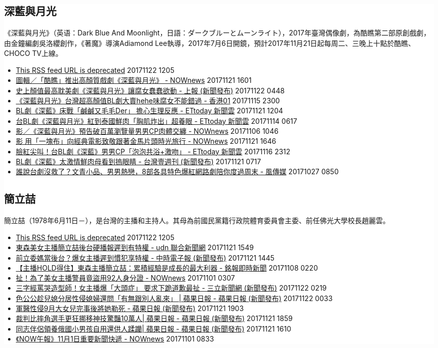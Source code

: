 ## 深藍與月光

《深藍與月光》（英语：Dark Blue And Moonlight，日語：ダークブルーとムーンライト），2017年臺灣偶像劇，為酷瞧第二部原創戲劇，由金鐘編劇吳洛纓創作，《著魔》導演Adiamond Lee執導，2017年7月6日開鏡，預計2017年11月21日起每周二、三晚上十點於酷瞧、CHOCO TV上線。
- [This RSS feed URL is deprecated](0 "This RSS feed URL is deprecated") 20171122 1205
- [圖輯／「酷瞧」推出高顏質戲劇《深藍與月光》 - NOWnews](https://www.nownews.com/news/20171121/2648291 "圖輯／「酷瞧」推出高顏質戲劇《深藍與月光》 - NOWnews") 20171121 1601
- [史上顏值最高耽美劇《深藍與月光》讓腐女蠢蠢欲動 - 上報 (新聞發布)](http://www.upmedia.mg/news_info.php?SerialNo=29501 "史上顏值最高耽美劇《深藍與月光》讓腐女蠢蠢欲動 - 上報 (新聞發布)") 20171122 0448
- [《深藍與月光》台灣超高顏值BL劇大賣hehe味腐女不能錯過 - 香港01](https://www.hk01.com/%E5%A8%9B%E6%A8%82/133538/-%E6%B7%B1%E8%97%8D%E8%88%87%E6%9C%88%E5%85%89-%E5%8F%B0%E7%81%A3%E8%B6%85%E9%AB%98%E9%A1%8F%E5%80%BCBL%E5%8A%87%E5%A4%A7%E8%B3%A3hehe%E5%91%B3-%E8%85%90%E5%A5%B3%E4%B8%8D%E8%83%BD%E9%8C%AF%E9%81%8E "《深藍與月光》台灣超高顏值BL劇大賣hehe味腐女不能錯過 - 香港01") 20171115 2300
- [BL劇《深藍》床戰「鹹鹹又毛毛Der」 擔心生理反應 - ETtoday 新聞雲](https://star.ettoday.net/news/1057007?t=BL%E5%8A%87%E3%80%8A%E6%B7%B1%E8%97%8D%E3%80%8B%E5%BA%8A%E6%88%B0%E3%80%8C%E9%B9%B9%E9%B9%B9%E5%8F%88%E6%AF%9B%E6%AF%9BDer%E3%80%8D%E3%80%80%E6%93%94%E5%BF%83%E7%94%9F%E7%90%86%E5%8F%8D%E6%87%89 "BL劇《深藍》床戰「鹹鹹又毛毛Der」 擔心生理反應 - ETtoday 新聞雲") 20171121 1204
- [台BL劇《深藍與月光》紅到泰國鮮肉「胸肌炸出」超養眼 - ETtoday 新聞雲](https://star.ettoday.net/news/1051664?t=%E5%8F%B0BL%E5%8A%87%E3%80%8A%E6%B7%B1%E8%97%8D%E8%88%87%E6%9C%88%E5%85%89%E3%80%8B%E7%B4%85%E5%88%B0%E6%B3%B0%E5%9C%8B%E3%80%80%E9%AE%AE%E8%82%89%E3%80%8C%E8%83%B8%E8%82%8C%E7%82%B8%E5%87%BA%E3%80%8D%E8%B6%85%E9%A4%8A%E7%9C%BC "台BL劇《深藍與月光》紅到泰國鮮肉「胸肌炸出」超養眼 - ETtoday 新聞雲") 20171114 0617
- [影／《深藍與月光》預告破百萬瀏覽量男男CP肉體交纏 - NOWnews](https://www.nownews.com/news/20171106/2639143 "影／《深藍與月光》預告破百萬瀏覽量男男CP肉體交纏 - NOWnews") 20171106 1046
- [影  用「一塊布」向經典電影致敬跟著金馬片頭時光旅行 - NOWnews](https://www.nownews.com/news/20171121/2648634 "影  用「一塊布」向經典電影致敬跟著金馬片頭時光旅行 - NOWnews") 20171121 1646
- [臉紅尖叫！台BL劇《深藍》男男CP「泡泡共浴+激吻」 - ETtoday 新聞雲](https://star.ettoday.net/news/1053935?t=%E8%87%89%E7%B4%85%E5%B0%96%E5%8F%AB%EF%BC%81%E5%8F%B0BL%E5%8A%87%E3%80%8A%E6%B7%B1%E8%97%8D%E3%80%8B%E7%94%B7%E7%94%B7CP%E3%80%8C%E6%B3%A1%E6%B3%A1%E5%85%B1%E6%B5%B4%2B%E6%BF%80%E5%90%BB%E3%80%8D "臉紅尖叫！台BL劇《深藍》男男CP「泡泡共浴+激吻」 - ETtoday 新聞雲") 20171116 2312
- [BL劇《深藍》太激情鮮肉母看到摀眼睛 - 台灣壹週刊 (新聞發布)](http://www.nextmag.com.tw/realtimenews/news/367414 "BL劇《深藍》太激情鮮肉母看到摀眼睛 - 台灣壹週刊 (新聞發布)") 20171121 0717
- [誰說台劇沒救了？文青小品、男男熱戀，8部各具特色爆紅網路劇陪你度過周末 - 風傳媒](http://www.storm.mg/lifestyle/350540 "誰說台劇沒救了？文青小品、男男熱戀，8部各具特色爆紅網路劇陪你度過周末 - 風傳媒") 20171027 0850

## 簡立喆

簡立喆（1978年6月11日－），是台灣的主播和主持人。其母為前國民黨籍行政院體育委員會主委、前任佛光大學校長趙麗雲。
- [This RSS feed URL is deprecated](0 "This RSS feed URL is deprecated") 20171122 1205
- [東森美女主播簡立喆後台硬播報遲到有特權 - udn 聯合新聞網](https://stars.udn.com/star/story/10091/2832489 "東森美女主播簡立喆後台硬播報遲到有特權 - udn 聯合新聞網") 20171121 1549
- [前立委媽當後台？爆女主播遲到慣犯享特權 - 中時電子報 (新聞發布)](http://www.chinatimes.com/realtimenews/20171121006019-260404 "前立委媽當後台？爆女主播遲到慣犯享特權 - 中時電子報 (新聞發布)") 20171121 1445
- [【主播HOLD得住】東森主播簡立喆：累積經驗是成長的最大利器 - 銘報即時新聞](http://mol.mcu.edu.tw/show.php?nid=175031 "【主播HOLD得住】東森主播簡立喆：累積經驗是成長的最大利器 - 銘報即時新聞") 20171108 0220
- [扯！為了美女主播警員竟盜用92人身分證 - NOWnews](https://www.nownews.com/news/20171101/2635790 "扯！為了美女主播警員竟盜用92人身分證 - NOWnews") 20171101 0307
- [三字經罵哭造型師！女主播爆「大頭症」 要求下跪道歉最扯 - 三立新聞網 (新聞發布)](http://www.setn.com/News.aspx?NewsID=317662 "三字經罵哭造型師！女主播爆「大頭症」 要求下跪道歉最扯 - 三立新聞網 (新聞發布)") 20171122 0219
- [色公公趁兒媳分居性侵媳婦還問「有無跟別人亂來」 | 蘋果日報 - 蘋果日報 (新聞發布)](https://tw.appledaily.com/new/realtime/20171122/1245175/ "色公公趁兒媳分居性侵媳婦還問「有無跟別人亂來」 | 蘋果日報 - 蘋果日報 (新聞發布)") 20171122 0033
- [軍醫性侵9月大女兒完事後將她勒死 - 蘋果日報 (新聞發布)](https://tw.appledaily.com/new/realtime/20171122/1245533/ "軍醫性侵9月大女兒完事後將她勒死 - 蘋果日報 (新聞發布)") 20171121 1903
- [裁判比摔角選手更狂挪移神技驚豔10萬人| 蘋果日報 - 蘋果日報 (新聞發布)](https://tw.appledaily.com/new/realtime/20171122/1245451/ "裁判比摔角選手更狂挪移神技驚豔10萬人| 蘋果日報 - 蘋果日報 (新聞發布)") 20171121 1859
- [同志伴侶領養俄國小男孩自用還供人蹂躪| 蘋果日報 - 蘋果日報 (新聞發布)](https://tw.appledaily.com/new/realtime/20171122/1245495/ "同志伴侶領養俄國小男孩自用還供人蹂躪| 蘋果日報 - 蘋果日報 (新聞發布)") 20171121 1610
- [《NOW午報》11月1日重要新聞快遞 - NOWnews](https://www.nownews.com/news/20171101/2635826 "《NOW午報》11月1日重要新聞快遞 - NOWnews") 20171101 0833
